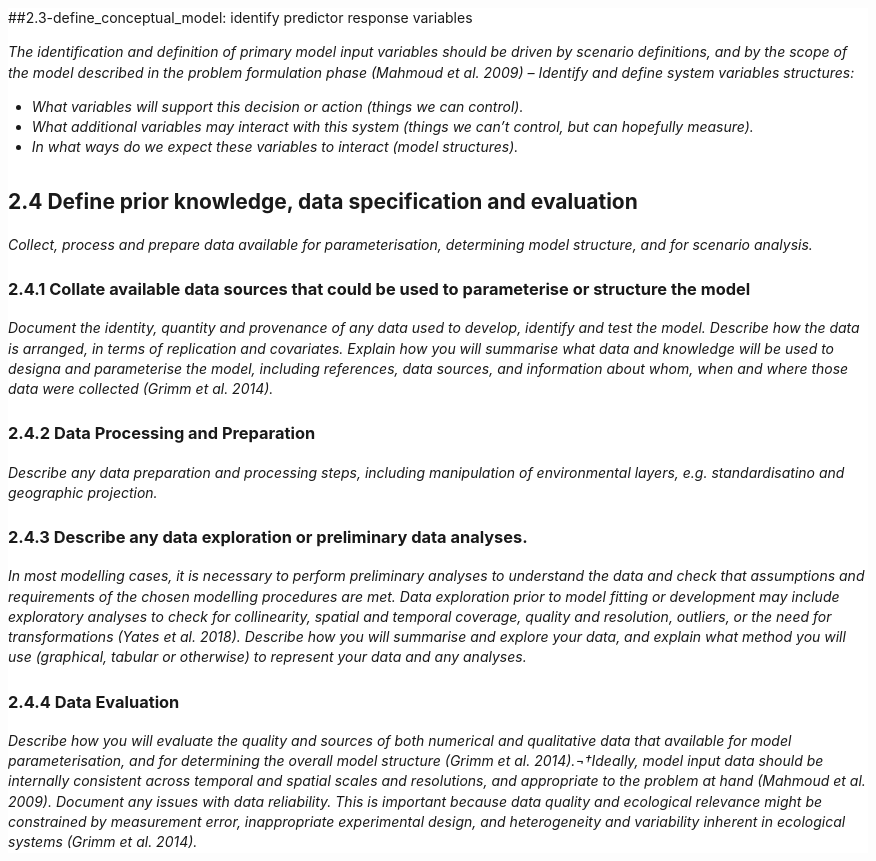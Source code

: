 \#\#2.3-define\_conceptual\_model: identify predictor response variables

*The identification and definition of primary model input variables
should be driven by scenario definitions, and by the scope of the model
described in the problem formulation phase (Mahmoud et al. 2009) –
Identify and define system variables structures:*

  - *What variables will support this decision or action (things we can
    control).*
  - *What additional variables may interact with this system (things we
    can’t control, but can hopefully measure).*
  - *In what ways do we expect these variables to interact (model
    structures).*

## 2.4 Define prior knowledge, data specification and evaluation

*Collect, process and prepare data available for parameterisation,
determining model structure, and for scenario
analysis.*

### 2.4.1 Collate available data sources that could be used to parameterise or structure the model

*Document the identity, quantity and provenance of any data used to
develop, identify and test the model. Describe how the data is arranged,
in terms of replication and covariates. Explain how you will summarise
what data and knowledge will be used to designa and parameterise the
model, including references, data sources, and information about whom,
when and where those data were collected (Grimm et al. 2014).*

### 2.4.2 Data Processing and Preparation

*Describe any data preparation and processing steps, including
manipulation of environmental layers, e.g. standardisatino and
geographic projection.*

### 2.4.3 Describe any data exploration or preliminary data analyses.

*In most modelling cases, it is necessary to perform preliminary
analyses to understand the data and check that assumptions and
requirements of the chosen modelling procedures are met. Data
exploration prior to model fitting or development may include
exploratory analyses to check for collinearity, spatial and temporal
coverage, quality and resolution, outliers, or the need for
transformations (Yates et al. 2018). Describe how you will summarise and
explore your data, and explain what method you will use (graphical,
tabular or otherwise) to represent your data and any analyses.*

### 2.4.4 Data Evaluation

*Describe how you will evaluate the quality and sources of both
numerical and qualitative data that available for model
parameterisation, and for determining the overall model structure (Grimm
et al. 2014).¬†Ideally, model input data should be internally consistent
across temporal and spatial scales and resolutions, and appropriate to
the problem at hand (Mahmoud et al. 2009). Document any issues with data
reliability. This is important because data quality and ecological
relevance might be constrained by measurement error, inappropriate
experimental design, and heterogeneity and variability inherent in
ecological systems (Grimm et al. 2014).*
